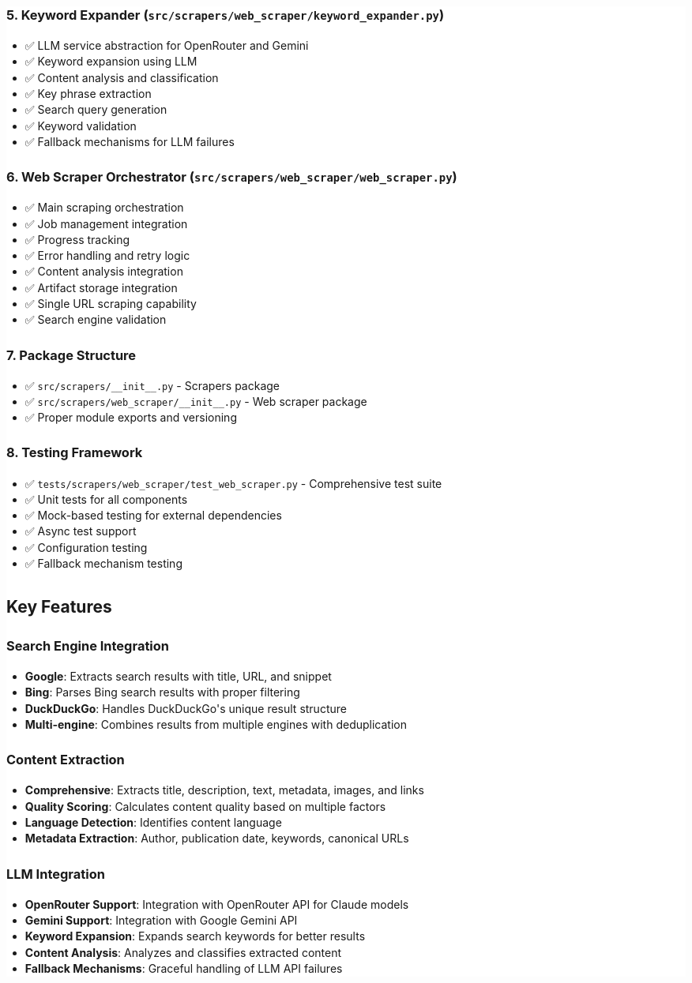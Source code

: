 ### 5. Keyword Expander (`src/scrapers/web_scraper/keyword_expander.py`)
- ✅ LLM service abstraction for OpenRouter and Gemini
- ✅ Keyword expansion using LLM
- ✅ Content analysis and classification
- ✅ Key phrase extraction
- ✅ Search query generation
- ✅ Keyword validation
- ✅ Fallback mechanisms for LLM failures

### 6. Web Scraper Orchestrator (`src/scrapers/web_scraper/web_scraper.py`)
- ✅ Main scraping orchestration
- ✅ Job management integration
- ✅ Progress tracking
- ✅ Error handling and retry logic
- ✅ Content analysis integration
- ✅ Artifact storage integration
- ✅ Single URL scraping capability
- ✅ Search engine validation

### 7. Package Structure
- ✅ `src/scrapers/__init__.py` - Scrapers package
- ✅ `src/scrapers/web_scraper/__init__.py` - Web scraper package
- ✅ Proper module exports and versioning

### 8. Testing Framework
- ✅ `tests/scrapers/web_scraper/test_web_scraper.py` - Comprehensive test suite
- ✅ Unit tests for all components
- ✅ Mock-based testing for external dependencies
- ✅ Async test support
- ✅ Configuration testing
- ✅ Fallback mechanism testing

## Key Features

### Search Engine Integration
- **Google**: Extracts search results with title, URL, and snippet
- **Bing**: Parses Bing search results with proper filtering
- **DuckDuckGo**: Handles DuckDuckGo's unique result structure
- **Multi-engine**: Combines results from multiple engines with deduplication

### Content Extraction
- **Comprehensive**: Extracts title, description, text, metadata, images, and links
- **Quality Scoring**: Calculates content quality based on multiple factors
- **Language Detection**: Identifies content language
- **Metadata Extraction**: Author, publication date, keywords, canonical URLs

### LLM Integration
- **OpenRouter Support**: Integration with OpenRouter API for Claude models
- **Gemini Support**: Integration with Google Gemini API
- **Keyword Expansion**: Expands search keywords for better results
- **Content Analysis**: Analyzes and classifies extracted content
- **Fallback Mechanisms**: Graceful handling of LLM API failures
